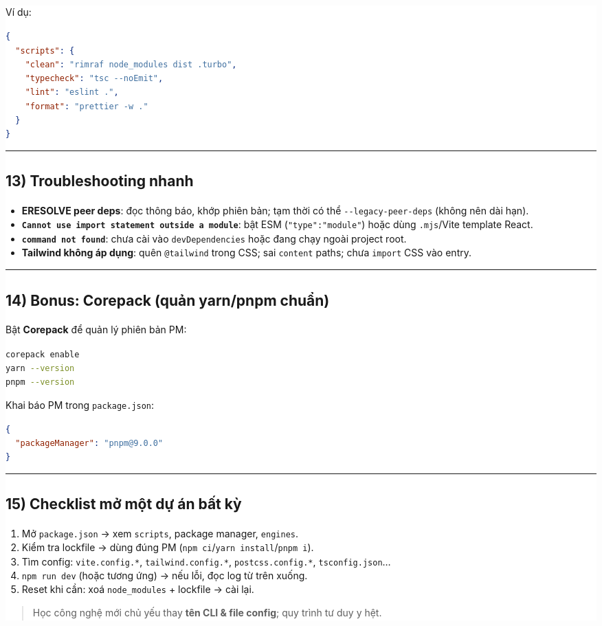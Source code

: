 Ví dụ:

```json
{
  "scripts": {
    "clean": "rimraf node_modules dist .turbo",
    "typecheck": "tsc --noEmit",
    "lint": "eslint .",
    "format": "prettier -w ."
  }
}
```

---

## 13) Troubleshooting nhanh

* **ERESOLVE peer deps**: đọc thông báo, khớp phiên bản; tạm thời có thể `--legacy-peer-deps` (không nên dài hạn).
* **`Cannot use import statement outside a module`**: bật ESM (`"type":"module"`) hoặc dùng `.mjs`/Vite template React.
* **`command not found`**: chưa cài vào `devDependencies` hoặc đang chạy ngoài project root.
* **Tailwind không áp dụng**: quên `@tailwind` trong CSS; sai `content` paths; chưa `import` CSS vào entry.

---

## 14) Bonus: Corepack (quản yarn/pnpm chuẩn)

Bật **Corepack** để quản lý phiên bản PM:

```bash
corepack enable
yarn --version
pnpm --version
```

Khai báo PM trong `package.json`:

```json
{
  "packageManager": "pnpm@9.0.0"
}
```

---

## 15) Checklist mở một dự án bất kỳ

1. Mở `package.json` → xem `scripts`, package manager, `engines`.
2. Kiểm tra lockfile → dùng đúng PM (`npm ci`/`yarn install`/`pnpm i`).
3. Tìm config: `vite.config.*`, `tailwind.config.*`, `postcss.config.*`, `tsconfig.json`…
4. `npm run dev` (hoặc tương ứng) → nếu lỗi, đọc log từ trên xuống.
5. Reset khi cần: xoá `node_modules` + lockfile → cài lại.

> Học công nghệ mới chủ yếu thay **tên CLI & file config**; quy trình tư duy y hệt.

